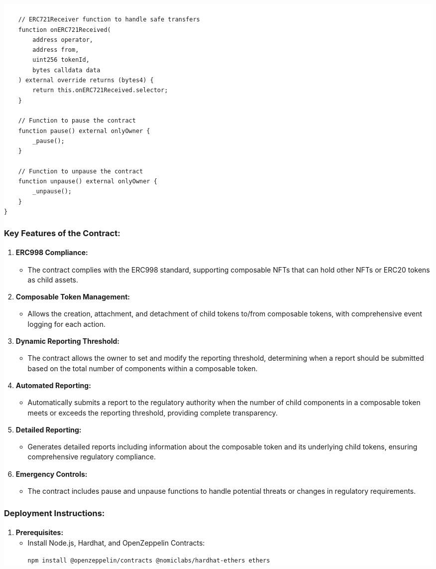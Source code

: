 ```solidity

    // ERC721Receiver function to handle safe transfers
    function onERC721Received(
        address operator, 
        address from, 
        uint256 tokenId, 
        bytes calldata data
    ) external override returns (bytes4) {
        return this.onERC721Received.selector;
    }

    // Function to pause the contract
    function pause() external onlyOwner {
        _pause();
    }

    // Function to unpause the contract
    function unpause() external onlyOwner {
        _unpause();
    }
}
```

### **Key Features of the Contract:**

1. **ERC998 Compliance:**
   - The contract complies with the ERC998 standard, supporting composable NFTs that can hold other NFTs or ERC20 tokens as child assets.

2. **Composable Token Management:**
   - Allows the creation, attachment, and detachment of child tokens to/from composable tokens, with comprehensive event logging for each action.

3. **Dynamic Reporting Threshold:**
   - The contract allows the owner to set and modify the reporting threshold, determining when a report should be submitted based on the total number of components within a composable token.

4. **Automated Reporting:**
   - Automatically submits a report to the regulatory authority when the number of child components in a composable token meets or exceeds the reporting threshold, providing complete transparency.

5. **Detailed Reporting:**
   - Generates detailed reports including information about the composable token and its underlying child tokens, ensuring comprehensive regulatory compliance.

6. **Emergency Controls:**
   - The contract includes pause and unpause functions to handle potential threats or changes in regulatory requirements.

### **Deployment Instructions:**

1. **Prerequisites:**
   - Install Node.js, Hardhat, and OpenZeppelin Contracts:
     ```bash
     npm install @openzeppelin/contracts @nomiclabs/hardhat-ethers ethers
     ```
